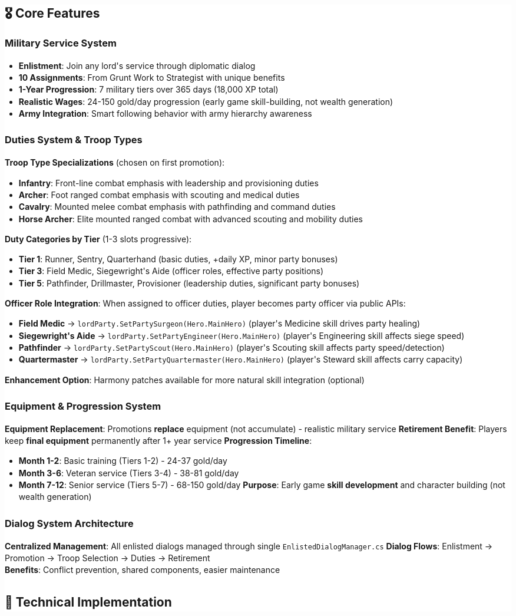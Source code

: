 ## 🎖️ Core Features

### Military Service System
- **Enlistment**: Join any lord's service through diplomatic dialog
- **10 Assignments**: From Grunt Work to Strategist with unique benefits
- **1-Year Progression**: 7 military tiers over 365 days (18,000 XP total)
- **Realistic Wages**: 24-150 gold/day progression (early game skill-building, not wealth generation)
- **Army Integration**: Smart following behavior with army hierarchy awareness

### Duties System & Troop Types
**Troop Type Specializations** (chosen on first promotion):
- **Infantry**: Front-line combat emphasis with leadership and provisioning duties
- **Archer**: Foot ranged combat emphasis with scouting and medical duties  
- **Cavalry**: Mounted melee combat emphasis with pathfinding and command duties
- **Horse Archer**: Elite mounted ranged combat with advanced scouting and mobility duties

**Duty Categories by Tier** (1-3 slots progressive):
- **Tier 1**: Runner, Sentry, Quarterhand (basic duties, +daily XP, minor party bonuses)
- **Tier 3**: Field Medic, Siegewright's Aide (officer roles, effective party positions)
- **Tier 5**: Pathfinder, Drillmaster, Provisioner (leadership duties, significant party bonuses)

**Officer Role Integration**: When assigned to officer duties, player becomes party officer via public APIs:
- **Field Medic** → `lordParty.SetPartySurgeon(Hero.MainHero)` (player's Medicine skill drives party healing)
- **Siegewright's Aide** → `lordParty.SetPartyEngineer(Hero.MainHero)` (player's Engineering skill affects siege speed)  
- **Pathfinder** → `lordParty.SetPartyScout(Hero.MainHero)` (player's Scouting skill affects party speed/detection)
- **Quartermaster** → `lordParty.SetPartyQuartermaster(Hero.MainHero)` (player's Steward skill affects carry capacity)

**Enhancement Option**: Harmony patches available for more natural skill integration (optional)

### Equipment & Progression System
**Equipment Replacement**: Promotions **replace** equipment (not accumulate) - realistic military service
**Retirement Benefit**: Players keep **final equipment** permanently after 1+ year service
**Progression Timeline**: 
- **Month 1-2**: Basic training (Tiers 1-2) - 24-37 gold/day
- **Month 3-6**: Veteran service (Tiers 3-4) - 38-81 gold/day  
- **Month 7-12**: Senior service (Tiers 5-7) - 68-150 gold/day
**Purpose**: Early game **skill development** and character building (not wealth generation)

### Dialog System Architecture
**Centralized Management**: All enlisted dialogs managed through single `EnlistedDialogManager.cs`
**Dialog Flows**: Enlistment → Promotion → Troop Selection → Duties → Retirement  
**Benefits**: Conflict prevention, shared components, easier maintenance

## 🔧 Technical Implementation
